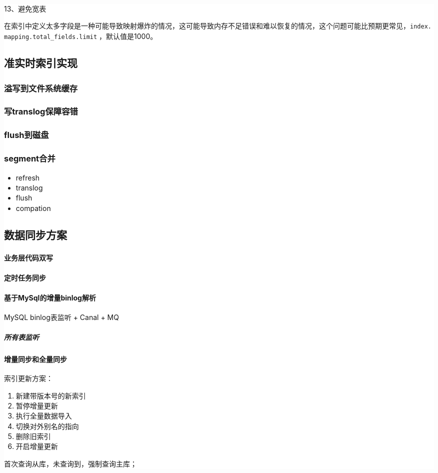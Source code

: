 

13、避免宽表

在索引中定义太多字段是一种可能导致映射爆炸的情况，这可能导致内存不足错误和难以恢复的情况，这个问题可能比预期更常见，`index.mapping.total_fields.limit` ，默认值是1000。

## 准实时索引实现

### 溢写到文件系统缓存



### 写translog保障容错



### flush到磁盘



### segment合并

- refresh
- translog
- flush
- compation

## 数据同步方案

#### 业务层代码双写

#### 定时任务同步

#### 基于MySql的增量binlog解析

MySQL binlog表监听 + Canal + MQ

##### 所有表监听

#### 增量同步和全量同步

索引更新方案：

1. 新建带版本号的新索引
2. 暂停增量更新
3. 执行全量数据导入
4. 切换对外别名的指向
5. 删除旧索引
6. 开启增量更新



首次查询从库，未查询到，强制查询主库；
